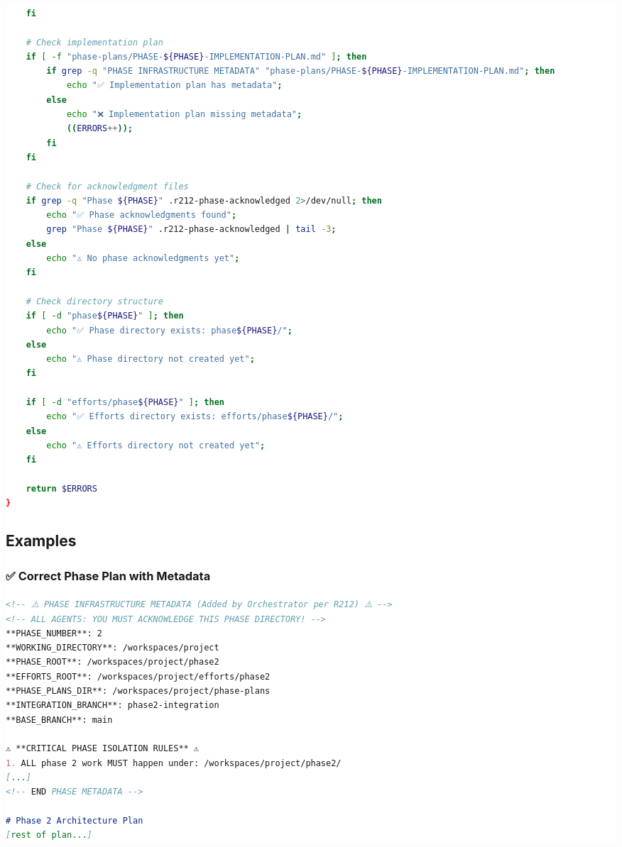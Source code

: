 ```bash
    fi
    
    # Check implementation plan  
    if [ -f "phase-plans/PHASE-${PHASE}-IMPLEMENTATION-PLAN.md" ]; then 
        if grep -q "PHASE INFRASTRUCTURE METADATA" "phase-plans/PHASE-${PHASE}-IMPLEMENTATION-PLAN.md"; then 
            echo "✅ Implementation plan has metadata"; 
        else 
            echo "❌ Implementation plan missing metadata"; 
            ((ERRORS++)); 
        fi
    fi
    
    # Check for acknowledgment files
    if grep -q "Phase ${PHASE}" .r212-phase-acknowledged 2>/dev/null; then 
        echo "✅ Phase acknowledgments found"; 
        grep "Phase ${PHASE}" .r212-phase-acknowledged | tail -3; 
    else 
        echo "⚠️ No phase acknowledgments yet"; 
    fi
    
    # Check directory structure
    if [ -d "phase${PHASE}" ]; then 
        echo "✅ Phase directory exists: phase${PHASE}/"; 
    else 
        echo "⚠️ Phase directory not created yet"; 
    fi
    
    if [ -d "efforts/phase${PHASE}" ]; then 
        echo "✅ Efforts directory exists: efforts/phase${PHASE}/"; 
    else 
        echo "⚠️ Efforts directory not created yet"; 
    fi
    
    return $ERRORS
}
```

## Examples

### ✅ Correct Phase Plan with Metadata

```markdown
<!-- ⚠️ PHASE INFRASTRUCTURE METADATA (Added by Orchestrator per R212) ⚠️ -->
<!-- ALL AGENTS: YOU MUST ACKNOWLEDGE THIS PHASE DIRECTORY! -->
**PHASE_NUMBER**: 2
**WORKING_DIRECTORY**: /workspaces/project
**PHASE_ROOT**: /workspaces/project/phase2
**EFFORTS_ROOT**: /workspaces/project/efforts/phase2
**PHASE_PLANS_DIR**: /workspaces/project/phase-plans
**INTEGRATION_BRANCH**: phase2-integration
**BASE_BRANCH**: main

⚠️ **CRITICAL PHASE ISOLATION RULES** ⚠️
1. ALL phase 2 work MUST happen under: /workspaces/project/phase2/
[...]
<!-- END PHASE METADATA -->

# Phase 2 Architecture Plan
[rest of plan...]
```
